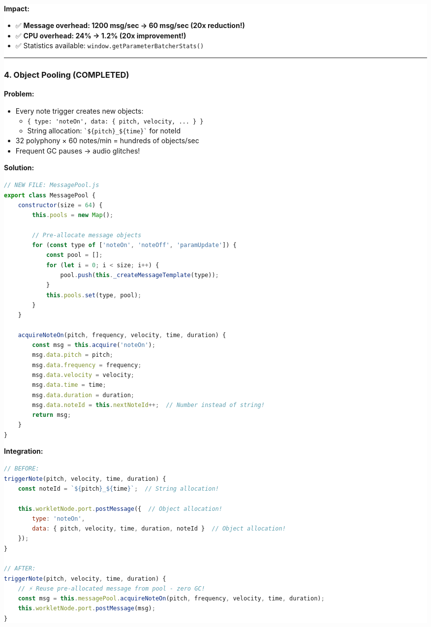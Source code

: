 **Impact:**
- ✅ **Message overhead: 1200 msg/sec → 60 msg/sec (20x reduction!)**
- ✅ **CPU overhead: 24% → 1.2% (20x improvement!)**
- ✅ Statistics available: `window.getParameterBatcherStats()`

---

### 4. Object Pooling (COMPLETED)

**Problem:**
- Every note trigger creates new objects:
  - `{ type: 'noteOn', data: { pitch, velocity, ... } }`
  - String allocation: `` `${pitch}_${time}` `` for noteId
- 32 polyphony × 60 notes/min = hundreds of objects/sec
- Frequent GC pauses → audio glitches!

**Solution:**
```javascript
// NEW FILE: MessagePool.js
export class MessagePool {
    constructor(size = 64) {
        this.pools = new Map();

        // Pre-allocate message objects
        for (const type of ['noteOn', 'noteOff', 'paramUpdate']) {
            const pool = [];
            for (let i = 0; i < size; i++) {
                pool.push(this._createMessageTemplate(type));
            }
            this.pools.set(type, pool);
        }
    }

    acquireNoteOn(pitch, frequency, velocity, time, duration) {
        const msg = this.acquire('noteOn');
        msg.data.pitch = pitch;
        msg.data.frequency = frequency;
        msg.data.velocity = velocity;
        msg.data.time = time;
        msg.data.duration = duration;
        msg.data.noteId = this.nextNoteId++;  // Number instead of string!
        return msg;
    }
}
```

**Integration:**
```javascript
// BEFORE:
triggerNote(pitch, velocity, time, duration) {
    const noteId = `${pitch}_${time}`;  // String allocation!

    this.workletNode.port.postMessage({  // Object allocation!
        type: 'noteOn',
        data: { pitch, velocity, time, duration, noteId }  // Object allocation!
    });
}

// AFTER:
triggerNote(pitch, velocity, time, duration) {
    // ⚡ Reuse pre-allocated message from pool - zero GC!
    const msg = this.messagePool.acquireNoteOn(pitch, frequency, velocity, time, duration);
    this.workletNode.port.postMessage(msg);
}
```
